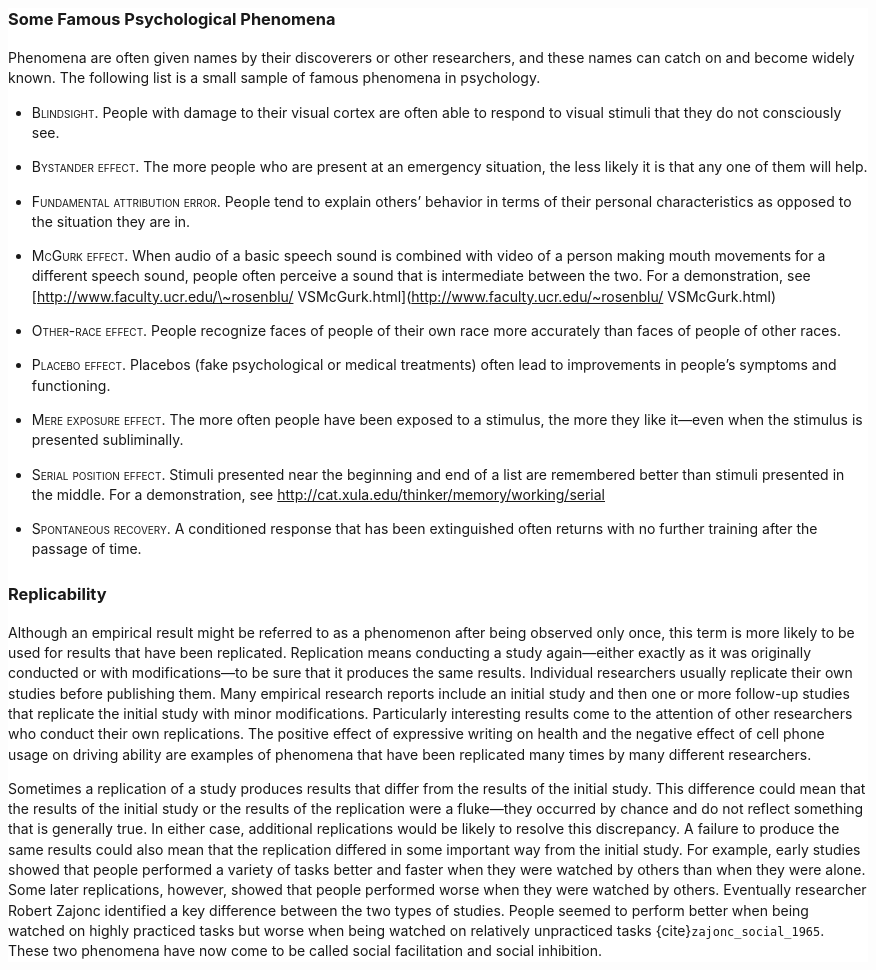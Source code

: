### Some Famous Psychological Phenomena

Phenomena are often given names by their discoverers or other researchers, and these names can catch on and become widely known. The following list is a small sample of famous phenomena in psychology.

-   <span style="font-variant:small-caps;">Blindsight</span>. People with damage to their visual cortex are often able to respond to visual stimuli that they do not consciously see.

-   <span style="font-variant:small-caps;">Bystander effect</span>. The more people who are present at an emergency situation, the less likely it is that any one of them will help.

-   <span style="font-variant:small-caps;">Fundamental attribution error</span>. People tend to explain others’ behavior in terms of their personal characteristics as opposed to the situation they are in.

-   <span style="font-variant:small-caps;">McGurk effect</span>. When audio of a basic speech sound is combined with video of a person making mouth movements for a different speech sound, people often perceive a sound that is intermediate between the two. For a demonstration, see [http://www.faculty.ucr.edu/\~rosenblu/ VSMcGurk.html](http://www.faculty.ucr.edu/~rosenblu/ VSMcGurk.html)

-   <span style="font-variant:small-caps;">Other-race effect</span>. People recognize faces of people of their own race more accurately than faces of people of other races.

-   <span style="font-variant:small-caps;">Placebo effect</span>. Placebos (fake psychological or medical treatments) often lead to improvements in people’s symptoms and functioning.

-   <span style="font-variant:small-caps;">Mere exposure effect</span>. The more often people have been exposed to a stimulus, the more they like it—even when the stimulus is presented subliminally.

-   <span style="font-variant:small-caps;">Serial position effect</span>. Stimuli presented near the beginning and end of a list are remembered better than stimuli presented in the middle. For a demonstration, see <http://cat.xula.edu/thinker/memory/working/serial>

-   <span style="font-variant:small-caps;">Spontaneous recovery</span>. A conditioned response that has been extinguished often returns with no further training after the passage of time.

### Replicability

Although an empirical result might be referred to as a phenomenon after being observed only once, this term is more likely to be used for results that have been replicated. Replication means conducting a study again—either exactly as it was originally conducted or with modifications—to be sure that it produces the same results. Individual researchers usually replicate their own studies before publishing them. Many empirical research reports include an initial study and then one or more follow-up studies that replicate the initial study with minor modifications. Particularly interesting results come to the attention of other researchers who conduct their own replications. The positive effect of expressive writing on health and the negative effect of cell phone usage on driving ability are examples of phenomena that have been replicated many times by many different researchers.

Sometimes a replication of a study produces results that differ from the results of the initial study. This difference could mean that the results of the initial study or the results of the replication were a fluke—they occurred by chance and do not reflect something that is generally true. In either case, additional replications would be likely to resolve this discrepancy. A failure to produce the same results could also mean that the replication differed in some important way from the initial study. For example, early studies showed that people performed a variety of tasks better and faster when they were watched by others than when they were alone. Some later replications, however, showed that people performed worse when they were watched by others. Eventually researcher Robert Zajonc identified a key difference between the two types of studies. People seemed to perform better when being watched on highly practiced tasks but worse when being watched on relatively unpracticed tasks {cite}`zajonc_social_1965`. These two phenomena have now come to be called social facilitation and social inhibition.
